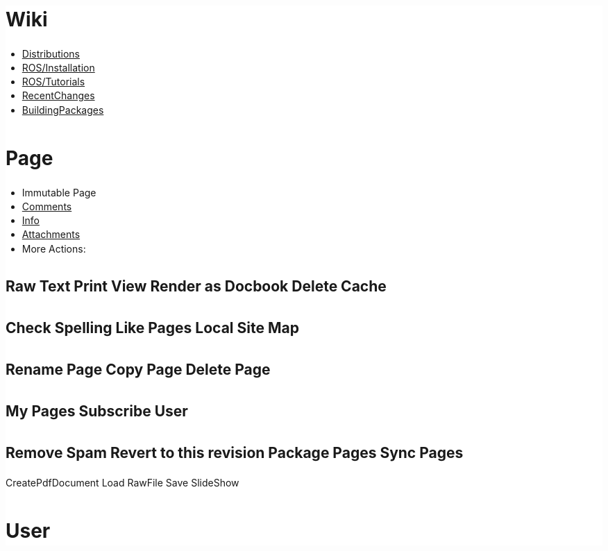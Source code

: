 # Wiki

* [Distributions](/Distributions "/Distributions")
* [ROS/Installation](/ROS/Installation "/ROS/Installation")
* [ROS/Tutorials](/ROS/Tutorials "/ROS/Tutorials")
* [RecentChanges](/RecentChanges "/RecentChanges")
* [BuildingPackages](/ROS/Tutorials/BuildingPackages "/ROS/Tutorials/BuildingPackages")

# Page

* Immutable Page
* [Comments](# "#")
* [Info](/action/info/ROS/Tutorials/BuildingPackages?action=info "/action/info/ROS/Tutorials/BuildingPackages?action=info")
* [Attachments](/action/AttachFile/ROS/Tutorials/BuildingPackages?action=AttachFile "/action/AttachFile/ROS/Tutorials/BuildingPackages?action=AttachFile")
* More Actions:

Raw Text
Print View
Render as Docbook
Delete Cache
------------------------
Check Spelling
Like Pages
Local Site Map
------------------------
Rename Page
Copy Page
Delete Page
------------------------
My Pages
Subscribe User
------------------------
Remove Spam
Revert to this revision
Package Pages
Sync Pages
------------------------
CreatePdfDocument
Load
RawFile
Save
SlideShow



# User
